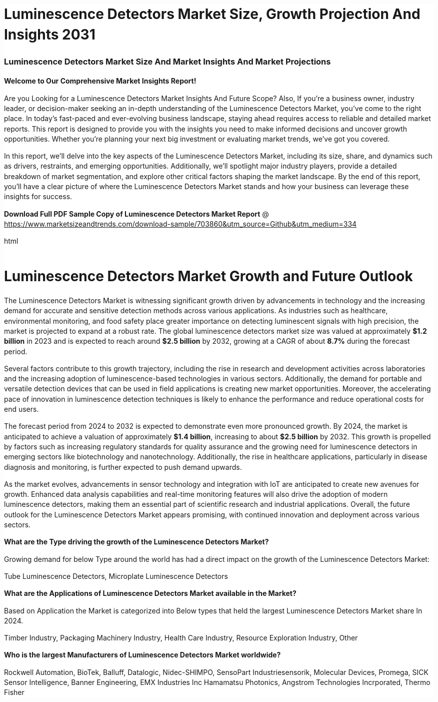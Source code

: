 <h1>Luminescence Detectors Market Size, Growth Projection And Insights 2031</h1><div class="" data-test-id=""><h3><span class="">Luminescence Detectors Market Size And Market Insights And Market Projections</span></h3></div><div class="" data-test-id=""><p><strong>Welcome to Our Comprehensive Market Insights Report!</strong></p><p>Are you Looking for a Luminescence Detectors Market Insights And Future Scope? Also, If you&rsquo;re a business owner, industry leader, or decision-maker seeking an in-depth understanding of the Luminescence Detectors Market, you&rsquo;ve come to the right place. In today&rsquo;s fast-paced and ever-evolving business landscape, staying ahead requires access to reliable and detailed market reports. This report is designed to provide you with the insights you need to make informed decisions and uncover growth opportunities. Whether you&rsquo;re planning your next big investment or evaluating market trends, we&rsquo;ve got you covered.</p><p>In this report, we&rsquo;ll delve into the key aspects of the Luminescence Detectors Market, including its size, share, and dynamics such as drivers, restraints, and emerging opportunities. Additionally, we&rsquo;ll spotlight major industry players, provide a detailed breakdown of market segmentation, and explore other critical factors shaping the market landscape. By the end of this report, you&rsquo;ll have a clear picture of where the Luminescence Detectors Market stands and how your business can leverage these insights for success.</p><p><strong>Download Full PDF Sample Copy of Luminescence Detectors Market Report</strong> @ <a href="https://www.marketsizeandtrends.com/download-sample/703860&utm_source=Github&utm_medium=334" target="_blank">https://www.marketsizeandtrends.com/download-sample/703860&utm_source=Github&utm_medium=334</a></p></div><div class="" data-test-id=""><p><span class="">html<!DOCTYPE html><html lang="en"><head> <meta charset="UTF-8"> <meta name="viewport" content="width=device-width, initial-scale=1.0"> <title>Luminescence Detectors Market Growth and Future Outlook</title></head><body> <h1>Luminescence Detectors Market Growth and Future Outlook</h1> <p>The Luminescence Detectors Market is witnessing significant growth driven by advancements in technology and the increasing demand for accurate and sensitive detection methods across various applications. As industries such as healthcare, environmental monitoring, and food safety place greater importance on detecting luminescent signals with high precision, the market is projected to expand at a robust rate. The global luminescence detectors market size was valued at approximately <strong>$1.2 billion</strong> in 2023 and is expected to reach around <strong>$2.5 billion</strong> by 2032, growing at a CAGR of about <strong>8.7%</strong> during the forecast period.</p> <p>Several factors contribute to this growth trajectory, including the rise in research and development activities across laboratories and the increasing adoption of luminescence-based technologies in various sectors. Additionally, the demand for portable and versatile detection devices that can be used in field applications is creating new market opportunities. Moreover, the accelerating pace of innovation in luminescence detection techniques is likely to enhance the performance and reduce operational costs for end users.</p> <p style="font-weight: bold; text-align: center;"></p> <p>The forecast period from 2024 to 2032 is expected to demonstrate even more pronounced growth. By 2024, the market is anticipated to achieve a valuation of approximately <strong>$1.4 billion</strong>, increasing to about <strong>$2.5 billion</strong> by 2032. This growth is propelled by factors such as increasing regulatory standards for quality assurance and the growing need for luminescence detectors in emerging sectors like biotechnology and nanotechnology. Additionally, the rise in healthcare applications, particularly in disease diagnosis and monitoring, is further expected to push demand upwards.</p> <p>As the market evolves, advancements in sensor technology and integration with IoT are anticipated to create new avenues for growth. Enhanced data analysis capabilities and real-time monitoring features will also drive the adoption of modern luminescence detectors, making them an essential part of scientific research and industrial applications. Overall, the future outlook for the Luminescence Detectors Market appears promising, with continued innovation and deployment across various sectors.</p></body></html></span></p><p><strong><span class="">What are the&nbsp;Type driving the growth of the Luminescence Detectors Market?</span></strong></p></div><div class="" data-test-id=""><p><span class="">Growing demand for below Type around the world has had a direct impact on the growth of the Luminescence Detectors Market:</span></p></div><div class="" data-test-id=""><p>Tube Luminescence Detectors, Microplate Luminescence Detectors</p><p><span class=""><strong>What are the&nbsp;Applications&nbsp;of Luminescence Detectors Market available in the Market?</strong></span></p></div><div class="" data-test-id=""><p><span class="">Based on Application the Market is categorized into Below types that held the largest Luminescence Detectors Market share In 2024.</span></p></div><div class="" data-test-id=""><p><span class="">Timber Industry, Packaging Machinery Industry, Health Care Industry, Resource Exploration Industry, Other</span></p><p><span class=""><strong>Who is the largest Manufacturers of Luminescence Detectors Market worldwide?</strong></span></p></div><div class="" data-test-id=""><p><span class="">Rockwell Automation, BioTek, Balluff, Datalogic, Nidec-SHIMPO, SensoPart Industriesensorik, Molecular Devices, Promega, SICK Sensor Intelligence, Banner Engineering, EMX Industries Inc Hamamatsu Photonics, Angstrom Technologies Incrporated, Thermo Fisher